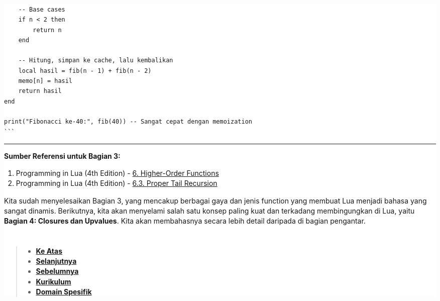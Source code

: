         -- Base cases
        if n < 2 then
            return n
        end

        -- Hitung, simpan ke cache, lalu kembalikan
        local hasil = fib(n - 1) + fib(n - 2)
        memo[n] = hasil
        return hasil
    end

    print("Fibonacci ke-40:", fib(40)) -- Sangat cepat dengan memoization
    ```

---

**Sumber Referensi untuk Bagian 3:**

1.  Programming in Lua (4th Edition) - [6. Higher-Order Functions](https://www.lua.org/pil/6.html)
2.  Programming in Lua (4th Edition) - [6.3. Proper Tail Recursion](https://www.lua.org/pil/6.3.html)

Kita sudah menyelesaikan Bagian 3, yang mencakup berbagai gaya dan jenis function yang membuat Lua menjadi bahasa yang sangat dinamis. Berikutnya, kita akan menyelami salah satu konsep paling kuat dan terkadang membingungkan di Lua, yaitu **Bagian 4: Closures dan Upvalues**. Kita akan membahasnya secara lebih detail daripada di bagian pengantar.

#

> - **[Ke Atas](#)**
> - **[Selanjutnya][selanjutnya]**
> - **[Sebelumnya][sebelumnya]**
> - **[Kurikulum][kurikulum]**
> - **[Domain Spesifik][domain]**

[domain]: ../../../../../README.md
[kurikulum]: ../../../README.md
[sebelumnya]: ../bagian-2/README.md
[selanjutnya]: ../bagian-4/README.md



[0]: ../README.md#bagian-3-function-types-dan-styles
[1]: ../
[2]: ../
[3]: ../
[4]: ../
[5]: ../
[6]: ../
[7]: ../
[8]: ../
[9]: ../
[10]: ../
[11]: ../
[12]: ../
[13]: ../
[14]: ../
[15]: ../
[16]: ../
[17]: ../
[18]: ../
